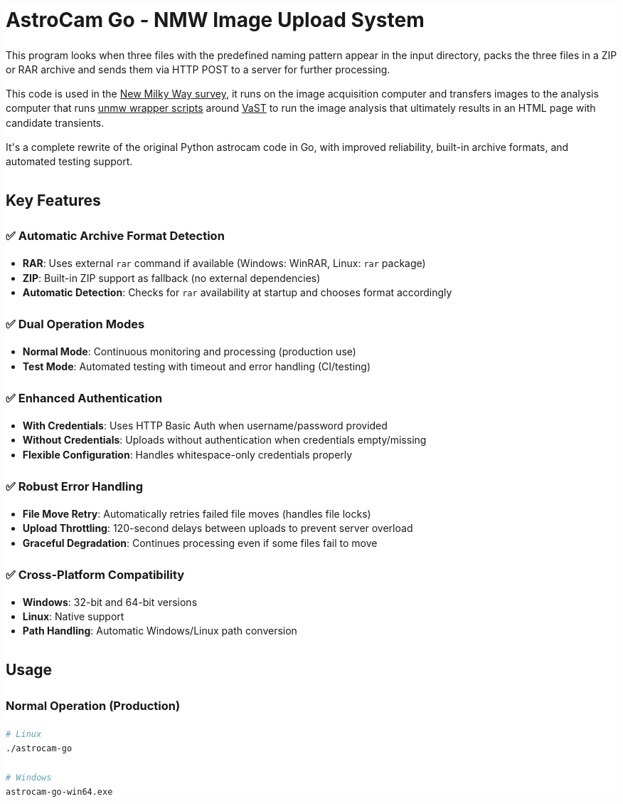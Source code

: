 # AstroCam Go - NMW Image Upload System

This program looks when three files with the predefined naming pattern
appear in the input directory, packs the three files in a ZIP or RAR archive
and sends them via HTTP POST to a server for further processing.

This code is used in the [New Milky Way survey](https://scan.sai.msu.ru/nmw/), 
it runs on the image acquisition computer and transfers images to the
analysis computer that runs [unmw wrapper scripts](https://github.com/kirxkirx/unmw/)
around [VaST](https://github.com/kirxkirx/vast/) to run the image analysis
that ultimately results in an HTML page with candidate transients.

It's a complete rewrite of the original Python astrocam code in Go, with improved reliability, built-in archive formats, and automated testing support.

## Key Features

### ✅ **Automatic Archive Format Detection**
- **RAR**: Uses external `rar` command if available (Windows: WinRAR, Linux: `rar` package)
- **ZIP**: Built-in ZIP support as fallback (no external dependencies)
- **Automatic Detection**: Checks for `rar` availability at startup and chooses format accordingly

### ✅ **Dual Operation Modes**
- **Normal Mode**: Continuous monitoring and processing (production use)
- **Test Mode**: Automated testing with timeout and error handling (CI/testing)

### ✅ **Enhanced Authentication**
- **With Credentials**: Uses HTTP Basic Auth when username/password provided
- **Without Credentials**: Uploads without authentication when credentials empty/missing
- **Flexible Configuration**: Handles whitespace-only credentials properly

### ✅ **Robust Error Handling**
- **File Move Retry**: Automatically retries failed file moves (handles file locks)
- **Upload Throttling**: 120-second delays between uploads to prevent server overload
- **Graceful Degradation**: Continues processing even if some files fail to move

### ✅ **Cross-Platform Compatibility**
- **Windows**: 32-bit and 64-bit versions
- **Linux**: Native support
- **Path Handling**: Automatic Windows/Linux path conversion

## Usage

### **Normal Operation (Production)**
```bash
# Linux
./astrocam-go

# Windows
astrocam-go-win64.exe
```
